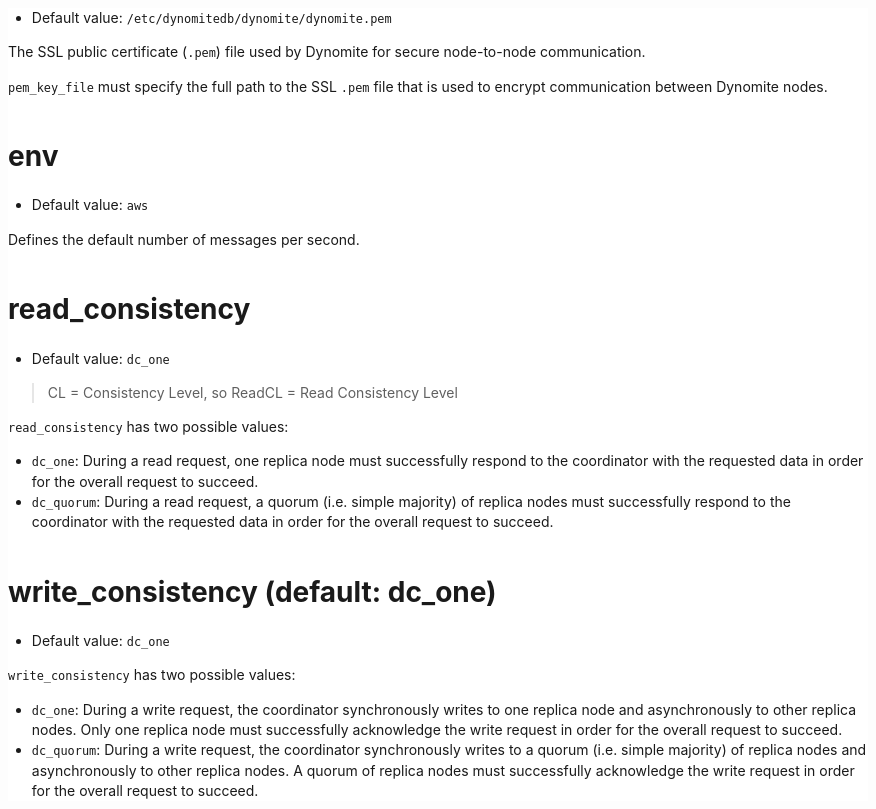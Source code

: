- Default value: `/etc/dynomitedb/dynomite/dynomite.pem`



The SSL public certificate (`.pem`) file used by Dynomite for secure node-to-node communication.

`pem_key_file` must specify the full path to the SSL `.pem` file that is used to encrypt communication between Dynomite nodes.

# env

- Default value: `aws`



Defines the default number of messages per second. 

# read_consistency

- Default value: `dc_one`



> CL = Consistency Level, so ReadCL = Read Consistency Level

`read_consistency` has two possible values:

- `dc_one`: During a read request, one replica node must successfully respond to the coordinator with the requested data in order for the overall request to succeed.
- `dc_quorum`: During a read request, a quorum (i.e. simple majority) of replica nodes must successfully respond to the coordinator with the requested data in order for the overall request to succeed.

# write_consistency (default: dc_one)

- Default value: `dc_one`



`write_consistency` has two possible values:

- `dc_one`: During a write request, the coordinator synchronously writes to one replica node and asynchronously to other replica nodes. Only one replica node must successfully acknowledge the write request in order for the overall request to succeed. 
- `dc_quorum`: During a write request, the coordinator synchronously writes to a quorum (i.e. simple majority) of replica nodes and asynchronously to other replica nodes. A quorum of replica nodes must successfully acknowledge the write request in order for the overall request to succeed.
